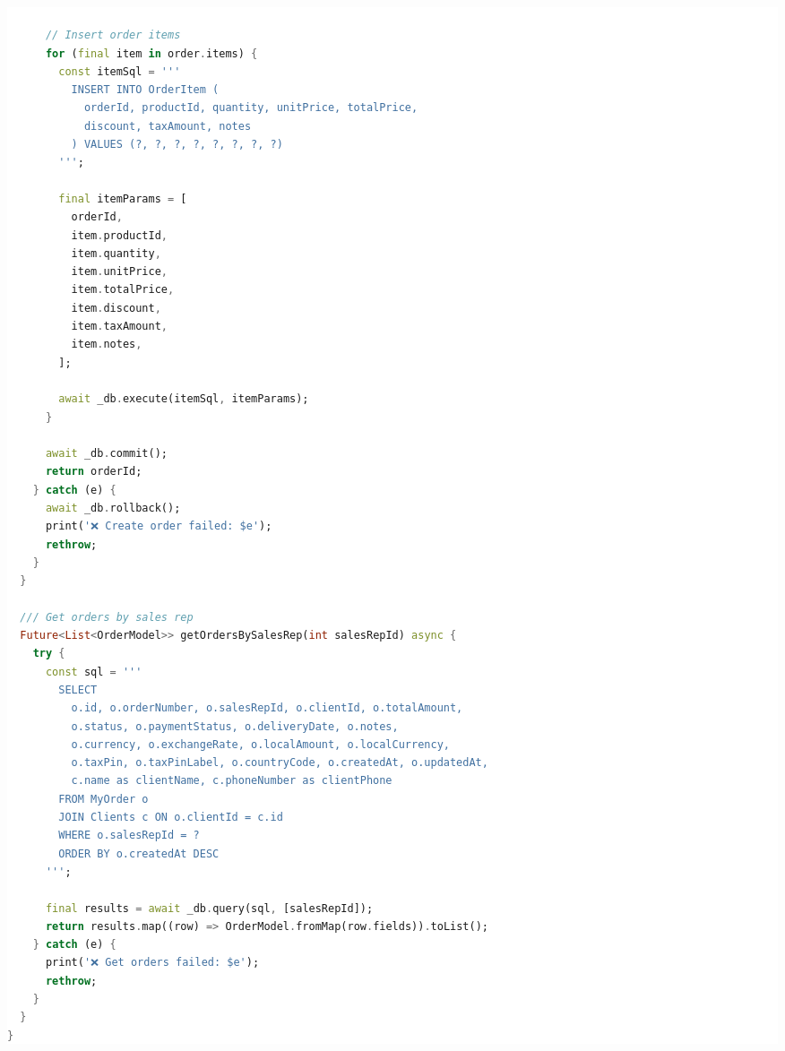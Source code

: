 ```dart

      // Insert order items
      for (final item in order.items) {
        const itemSql = '''
          INSERT INTO OrderItem (
            orderId, productId, quantity, unitPrice, totalPrice,
            discount, taxAmount, notes
          ) VALUES (?, ?, ?, ?, ?, ?, ?, ?)
        ''';

        final itemParams = [
          orderId,
          item.productId,
          item.quantity,
          item.unitPrice,
          item.totalPrice,
          item.discount,
          item.taxAmount,
          item.notes,
        ];

        await _db.execute(itemSql, itemParams);
      }

      await _db.commit();
      return orderId;
    } catch (e) {
      await _db.rollback();
      print('❌ Create order failed: $e');
      rethrow;
    }
  }

  /// Get orders by sales rep
  Future<List<OrderModel>> getOrdersBySalesRep(int salesRepId) async {
    try {
      const sql = '''
        SELECT 
          o.id, o.orderNumber, o.salesRepId, o.clientId, o.totalAmount,
          o.status, o.paymentStatus, o.deliveryDate, o.notes,
          o.currency, o.exchangeRate, o.localAmount, o.localCurrency,
          o.taxPin, o.taxPinLabel, o.countryCode, o.createdAt, o.updatedAt,
          c.name as clientName, c.phoneNumber as clientPhone
        FROM MyOrder o
        JOIN Clients c ON o.clientId = c.id
        WHERE o.salesRepId = ?
        ORDER BY o.createdAt DESC
      ''';

      final results = await _db.query(sql, [salesRepId]);
      return results.map((row) => OrderModel.fromMap(row.fields)).toList();
    } catch (e) {
      print('❌ Get orders failed: $e');
      rethrow;
    }
  }
}
```
